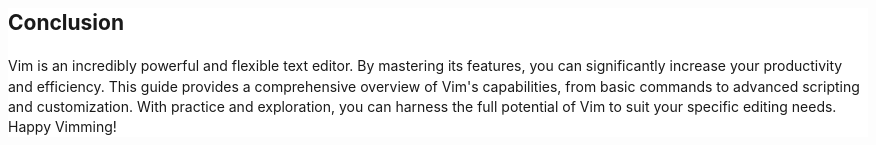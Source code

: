 ## Conclusion

Vim is an incredibly powerful and flexible text editor. By mastering its features, you can significantly increase your productivity and efficiency. This guide provides a comprehensive overview of Vim's capabilities, from basic commands to advanced scripting and customization. With practice and exploration, you can harness the full potential of Vim to suit your specific editing needs. Happy Vimming!


